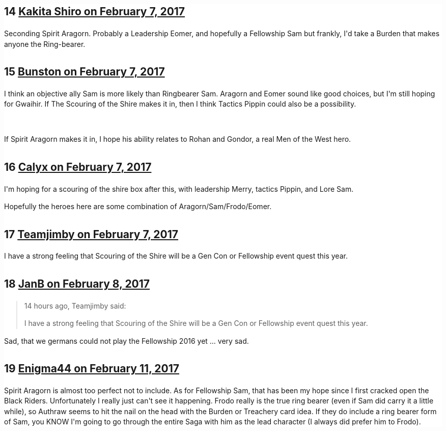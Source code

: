 ## 14 [Kakita Shiro on February 7, 2017](https://community.fantasyflightgames.com/topic/241984-predicted-heroes-in-the-mountain-of-fire/?do=findComment&comment=2629616)

Seconding Spirit Aragorn. Probably a Leadership Eomer, and hopefully a Fellowship Sam but frankly, I'd take a Burden that makes anyone the Ring-bearer.

## 15 [Bunston on February 7, 2017](https://community.fantasyflightgames.com/topic/241984-predicted-heroes-in-the-mountain-of-fire/?do=findComment&comment=2629789)

I think an objective ally Sam is more likely than Ringbearer Sam. Aragorn and Eomer sound like good choices, but I'm still hoping for Gwaihir. If The Scouring of the Shire makes it in, then I think Tactics Pippin could also be a possibility.

 

If Spirit Aragorn makes it in, I hope his ability relates to Rohan and Gondor, a real Men of the West hero.

## 16 [Calyx on February 7, 2017](https://community.fantasyflightgames.com/topic/241984-predicted-heroes-in-the-mountain-of-fire/?do=findComment&comment=2629930)

I'm hoping for a scouring of the shire box after this, with leadership Merry, tactics Pippin, and Lore Sam. 

Hopefully the heroes here are some combination of Aragorn/Sam/Frodo/Eomer.

## 17 [Teamjimby on February 7, 2017](https://community.fantasyflightgames.com/topic/241984-predicted-heroes-in-the-mountain-of-fire/?do=findComment&comment=2630006)

I have a strong feeling that Scouring of the Shire will be a Gen Con or Fellowship event quest this year.

## 18 [JanB on February 8, 2017](https://community.fantasyflightgames.com/topic/241984-predicted-heroes-in-the-mountain-of-fire/?do=findComment&comment=2630722)

> 14 hours ago, Teamjimby said:
> 
> I have a strong feeling that Scouring of the Shire will be a Gen Con or Fellowship event quest this year.

Sad, that we germans could not play the Fellowship 2016 yet ... very sad.

## 19 [Enigma44 on February 11, 2017](https://community.fantasyflightgames.com/topic/241984-predicted-heroes-in-the-mountain-of-fire/?do=findComment&comment=2635952)

Spirit Aragorn is almost too perfect not to include. As for Fellowship Sam, that has been my hope since I first cracked open the Black Riders. Unfortunately I really just can't see it happening. Frodo really is the true ring bearer (even if Sam did carry it a little while), so Authraw seems to hit the nail on the head with the Burden or Treachery card idea. If they do include a ring bearer form of Sam, you KNOW I'm going to go through the entire Saga with him as the lead character (I always did prefer him to Frodo).
